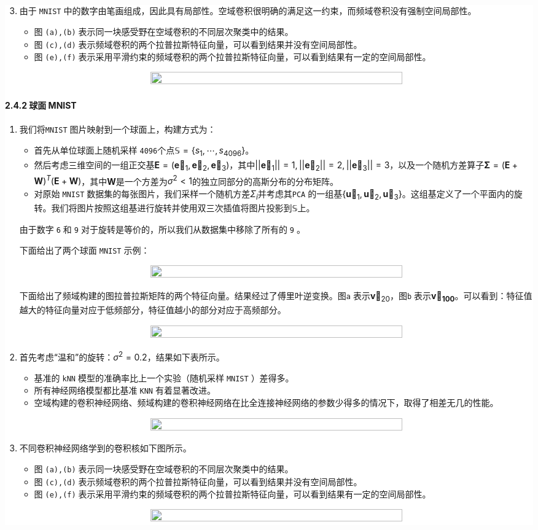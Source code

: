 
3. 由于 `MNIST` 中的数字由笔画组成，因此具有局部性。空域卷积很明确的满足这一约束，而频域卷积没有强制空间局部性。

   - 图 `(a),(b)` 表示同一块感受野在空域卷积的不同层次聚类中的结果。
   - 图 `(c),(d)` 表示频域卷积的两个拉普拉斯特征向量，可以看到结果并没有空间局部性。
   - 图 `(e),(f)` 表示采用平滑约束的频域卷积的两个拉普拉斯特征向量，可以看到结果有一定的空间局部性。

   <p align="center">
      <img width="70%" height="70%" src="http://images.iterate.site/blog/image/20200603/SRrOC0GB4Hci.png?imageslim">
   </p>
   

#### 2.4.2 球面 MNIST

1. 我们将`MNIST` 图片映射到一个球面上，构建方式为：

   - 首先从单位球面上随机采样 `4096`个点$\mathbb S =\{s_1,\cdots,s_{4096}\}$。
   - 然后考虑三维空间的一组正交基$\mathbf E = (\mathbf{\vec e}_1,\mathbf{\vec e}_2,\mathbf{\vec e}_3)$，其中$||\mathbf{\vec e}_1|| = 1,||\mathbf{\vec e}_2||=2,||\mathbf{\vec e}_3||=3$，以及一个随机方差算子$\mathbf\Sigma = (\mathbf E + \mathbf W)^T(\mathbf E + \mathbf W)$，其中$\mathbf W$是一个方差为$\sigma^2\lt 1$的独立同部分的高斯分布的分布矩阵。
   - 对原始 `MNIST` 数据集的每张图片，我们采样一个随机方差$\Sigma_i$并考虑其`PCA` 的一组基$\{\mathbf{\vec u}_1,\mathbf{\vec u}_2,\mathbf{\vec u}_3 \}$。这组基定义了一个平面内的旋转。我们将图片按照这组基进行旋转并使用双三次插值将图片投影到$\mathbb S$上。

   由于数字 `6` 和 `9` 对于旋转是等价的，所以我们从数据集中移除了所有的 `9` 。

   下面给出了两个球面 `MNIST` 示例：

   <p align="center">
      <img width="70%" height="70%" src="http://images.iterate.site/blog/image/20200603/IYRBA5n7CFNI.png?imageslim">
   </p>
   

   下面给出了频域构建的图拉普拉斯矩阵的两个特征向量。结果经过了傅里叶逆变换。图`a` 表示$\mathbf{\vec v}_{20}$，图`b` 表示$\mathbf{\vec v_{100}}$。可以看到：特征值越大的特征向量对应于低频部分，特征值越小的部分对应于高频部分。

   <p align="center">
      <img width="70%" height="70%" src="http://images.iterate.site/blog/image/20200603/jrcnEthWnyCA.png?imageslim">
   </p>
   

2. 首先考虑“温和”的旋转：$\sigma^2=0.2$，结果如下表所示。

   - 基准的 `kNN` 模型的准确率比上一个实验（随机采样 `MNIST` ）差得多。
   - 所有神经网络模型都比基准 `KNN` 有着显著改进。
   - 空域构建的卷积神经网络、频域构建的卷积神经网络在比全连接神经网络的参数少得多的情况下，取得了相差无几的性能。

   <p align="center">
      <img width="70%" height="70%" src="http://images.iterate.site/blog/image/20200603/aBv5a6AjF3GW.png?imageslim">
   </p>
   

3. 不同卷积神经网络学到的卷积核如下图所示。

   - 图 `(a),(b)` 表示同一块感受野在空域卷积的不同层次聚类中的结果。
   - 图 `(c),(d)` 表示频域卷积的两个拉普拉斯特征向量，可以看到结果并没有空间局部性。
   - 图 `(e),(f)` 表示采用平滑约束的频域卷积的两个拉普拉斯特征向量，可以看到结果有一定的空间局部性。

   <p align="center">
      <img width="70%" height="70%" src="http://images.iterate.site/blog/image/20200603/09uUBjsmL2Be.png?imageslim">
   </p>
   